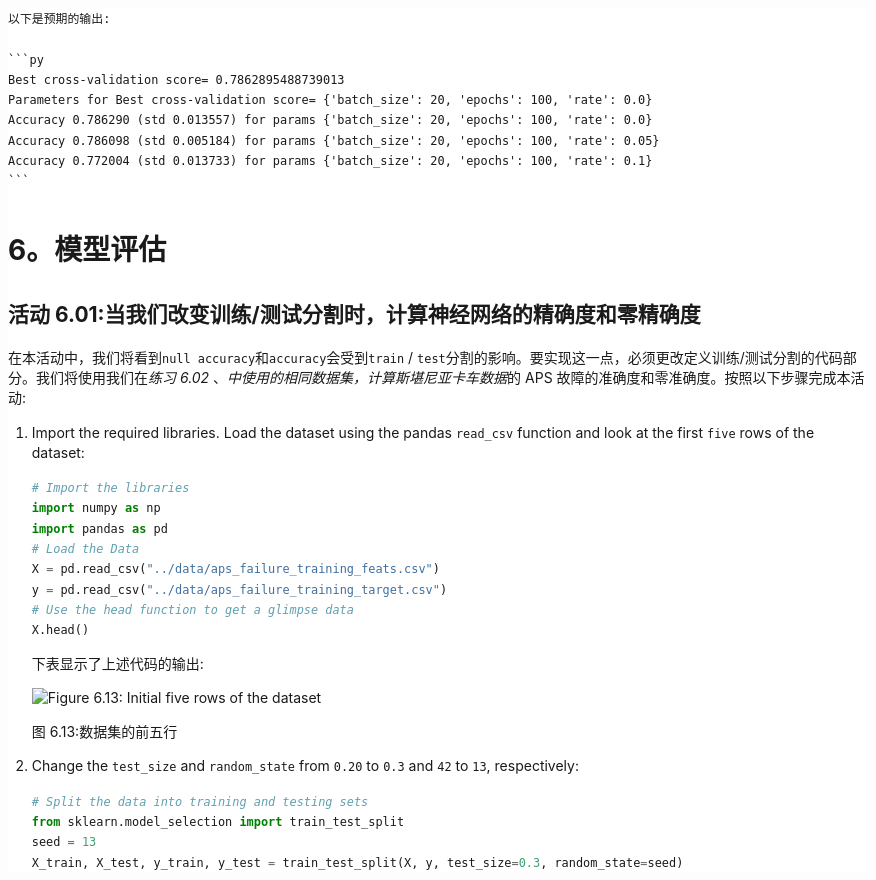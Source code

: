     以下是预期的输出:

    ```py
    Best cross-validation score= 0.7862895488739013
    Parameters for Best cross-validation score= {'batch_size': 20, 'epochs': 100, 'rate': 0.0}
    Accuracy 0.786290 (std 0.013557) for params {'batch_size': 20, 'epochs': 100, 'rate': 0.0}
    Accuracy 0.786098 (std 0.005184) for params {'batch_size': 20, 'epochs': 100, 'rate': 0.05}
    Accuracy 0.772004 (std 0.013733) for params {'batch_size': 20, 'epochs': 100, 'rate': 0.1}
    ```

# 6。模型评估

## 活动 6.01:当我们改变训练/测试分割时，计算神经网络的精确度和零精确度

在本活动中，我们将看到`null accuracy`和`accuracy`会受到`train` / `test`分割的影响。要实现这一点，必须更改定义训练/测试分割的代码部分。我们将使用我们在*练习 6.02* 、*中使用的相同数据集，计算斯堪尼亚卡车数据*的 APS 故障的准确度和零准确度。按照以下步骤完成本活动:

1.  Import the required libraries. Load the dataset using the pandas `read_csv` function and look at the first `five` rows of the dataset:

    ```py
    # Import the libraries
    import numpy as np
    import pandas as pd
    # Load the Data
    X = pd.read_csv("../data/aps_failure_training_feats.csv")
    y = pd.read_csv("../data/aps_failure_training_target.csv")
    # Use the head function to get a glimpse data
    X.head()
    ```

    下表显示了上述代码的输出:

    ![Figure 6.13: Initial five rows of the dataset
    ](image/B15777_06_13.jpg)

    图 6.13:数据集的前五行

2.  Change the `test_size` and `random_state` from `0.20` to `0.3` and `42` to `13`, respectively:

    ```py
    # Split the data into training and testing sets
    from sklearn.model_selection import train_test_split
    seed = 13
    X_train, X_test, y_train, y_test = train_test_split(X, y, test_size=0.3, random_state=seed)
    ```
